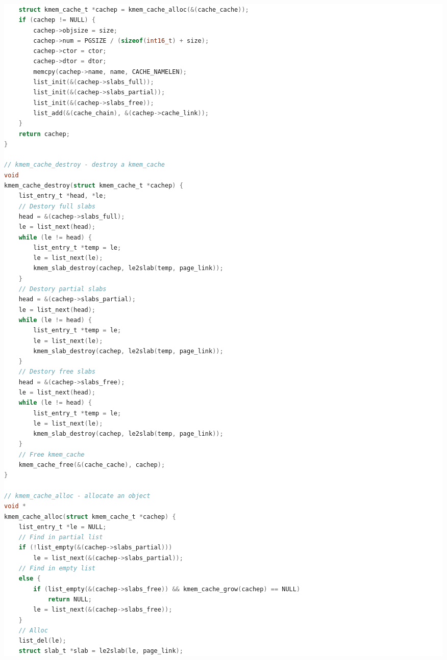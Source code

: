 ```c
    struct kmem_cache_t *cachep = kmem_cache_alloc(&(cache_cache));
    if (cachep != NULL) {
        cachep->objsize = size;
        cachep->num = PGSIZE / (sizeof(int16_t) + size);
        cachep->ctor = ctor;
        cachep->dtor = dtor;
        memcpy(cachep->name, name, CACHE_NAMELEN);
        list_init(&(cachep->slabs_full));
        list_init(&(cachep->slabs_partial));
        list_init(&(cachep->slabs_free));
        list_add(&(cache_chain), &(cachep->cache_link));
    }
    return cachep;
}

// kmem_cache_destroy - destroy a kmem_cache
void 
kmem_cache_destroy(struct kmem_cache_t *cachep) {
    list_entry_t *head, *le;
    // Destory full slabs
    head = &(cachep->slabs_full);
    le = list_next(head);
    while (le != head) {
        list_entry_t *temp = le;
        le = list_next(le);
        kmem_slab_destroy(cachep, le2slab(temp, page_link));
    }
    // Destory partial slabs 
    head = &(cachep->slabs_partial);
    le = list_next(head);
    while (le != head) {
        list_entry_t *temp = le;
        le = list_next(le);
        kmem_slab_destroy(cachep, le2slab(temp, page_link));
    }
    // Destory free slabs 
    head = &(cachep->slabs_free);
    le = list_next(head);
    while (le != head) {
        list_entry_t *temp = le;
        le = list_next(le);
        kmem_slab_destroy(cachep, le2slab(temp, page_link));
    }
    // Free kmem_cache 
    kmem_cache_free(&(cache_cache), cachep);
}   

// kmem_cache_alloc - allocate an object
void *
kmem_cache_alloc(struct kmem_cache_t *cachep) {
    list_entry_t *le = NULL;
    // Find in partial list 
    if (!list_empty(&(cachep->slabs_partial)))
        le = list_next(&(cachep->slabs_partial));
    // Find in empty list 
    else {
        if (list_empty(&(cachep->slabs_free)) && kmem_cache_grow(cachep) == NULL)
            return NULL;
        le = list_next(&(cachep->slabs_free));
    }
    // Alloc 
    list_del(le);
    struct slab_t *slab = le2slab(le, page_link);
```